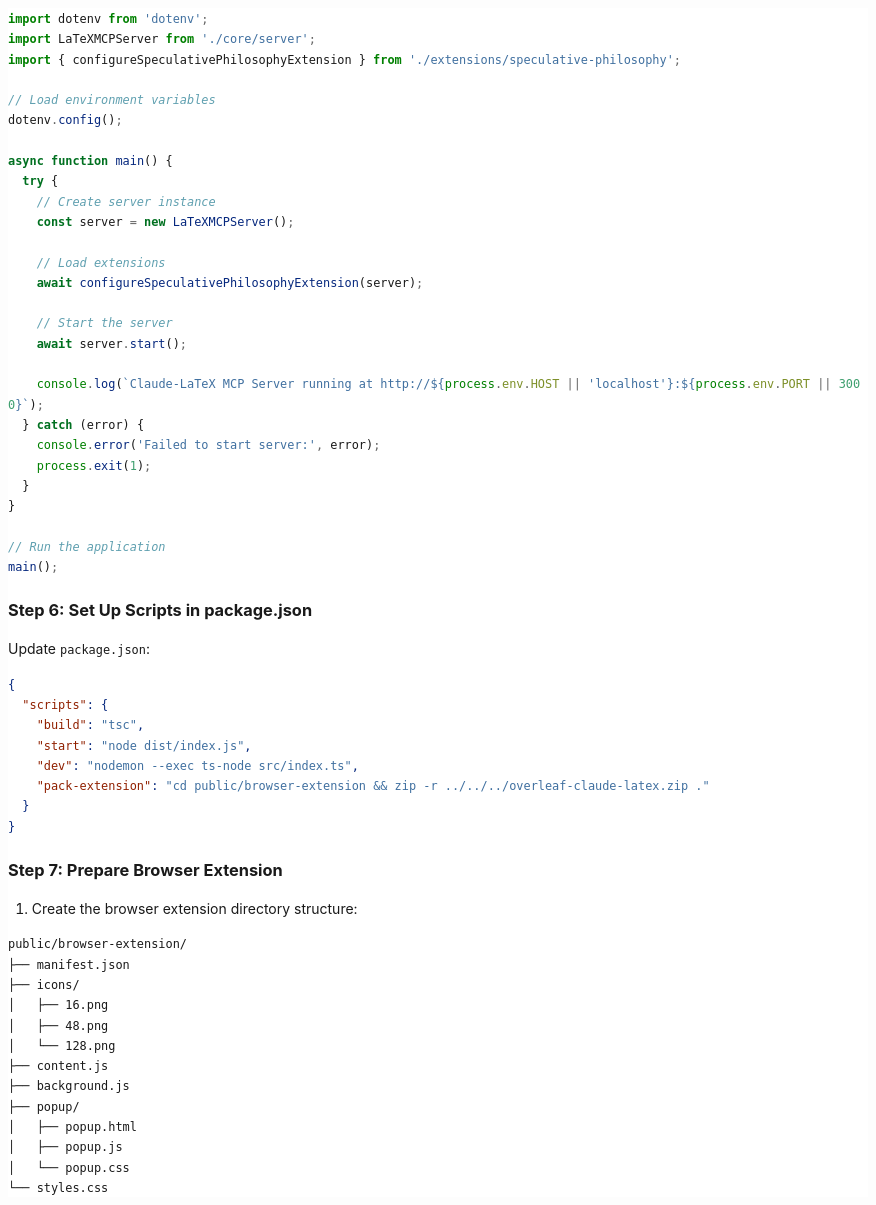 ```typescript
import dotenv from 'dotenv';
import LaTeXMCPServer from './core/server';
import { configureSpeculativePhilosophyExtension } from './extensions/speculative-philosophy';

// Load environment variables
dotenv.config();

async function main() {
  try {
    // Create server instance
    const server = new LaTeXMCPServer();
    
    // Load extensions
    await configureSpeculativePhilosophyExtension(server);
    
    // Start the server
    await server.start();
    
    console.log(`Claude-LaTeX MCP Server running at http://${process.env.HOST || 'localhost'}:${process.env.PORT || 3000}`);
  } catch (error) {
    console.error('Failed to start server:', error);
    process.exit(1);
  }
}

// Run the application
main();
```

### Step 6: Set Up Scripts in package.json

Update `package.json`:

```json
{
  "scripts": {
    "build": "tsc",
    "start": "node dist/index.js",
    "dev": "nodemon --exec ts-node src/index.ts",
    "pack-extension": "cd public/browser-extension && zip -r ../../../overleaf-claude-latex.zip ."
  }
}
```

### Step 7: Prepare Browser Extension

1. Create the browser extension directory structure:

```
public/browser-extension/
├── manifest.json
├── icons/
│   ├── 16.png
│   ├── 48.png
│   └── 128.png
├── content.js
├── background.js
├── popup/
│   ├── popup.html
│   ├── popup.js
│   └── popup.css
└── styles.css
```
